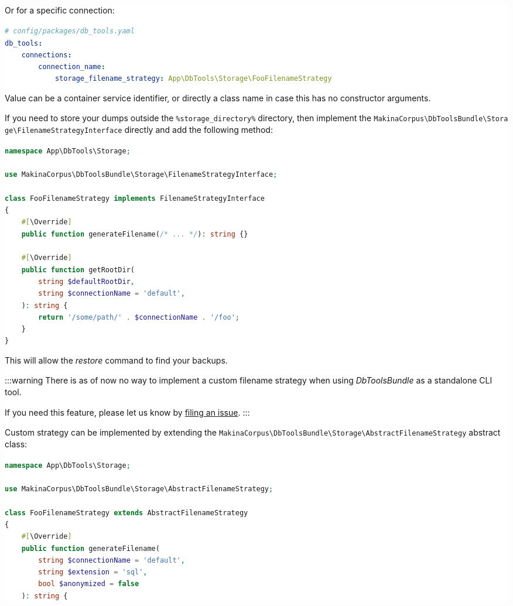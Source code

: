 Or for a specific connection:

```yaml
# config/packages/db_tools.yaml
db_tools:
    connections:
        connection_name:
            storage_filename_strategy: App\DbTools\Storage\FooFilenameStrategy
```

Value can be a container service identifier, or directly a class name in case
this has no constructor arguments.

If you need to store your dumps outside the `%storage_directory%` directory,
then implement the `MakinaCorpus\DbToolsBundle\Storage\FilenameStrategyInterface`
directly and add the following method:

```php
namespace App\DbTools\Storage;

use MakinaCorpus\DbToolsBundle\Storage\FilenameStrategyInterface;

class FooFilenameStrategy implements FilenameStrategyInterface
{
    #[\Override]
    public function generateFilename(/* ... */): string {}

    #[\Override]
    public function getRootDir(
        string $defaultRootDir,
        string $connectionName = 'default',
    ): string {
        return '/some/path/' . $connectionName . '/foo';
    }
}
```

This will allow the _restore_ command to find your backups.

</div>
<div class="standalone">

:::warning
There is as of now no way to implement a custom filename strategy when using
*DbToolsBundle* as a standalone CLI tool.

If you need this feature, please let us know by [filing an issue](https://github.com/makinacorpus/DbToolsBundle/issues).
:::

</div>
<div class="laravel">

Custom strategy can be implemented by extending the
`MakinaCorpus\DbToolsBundle\Storage\AbstractFilenameStrategy` abstract class:

```php
namespace App\DbTools\Storage;

use MakinaCorpus\DbToolsBundle\Storage\AbstractFilenameStrategy;

class FooFilenameStrategy extends AbstractFilenameStrategy
{
    #[\Override]
    public function generateFilename(
        string $connectionName = 'default',
        string $extension = 'sql',
        bool $anonymized = false
    ): string {
```